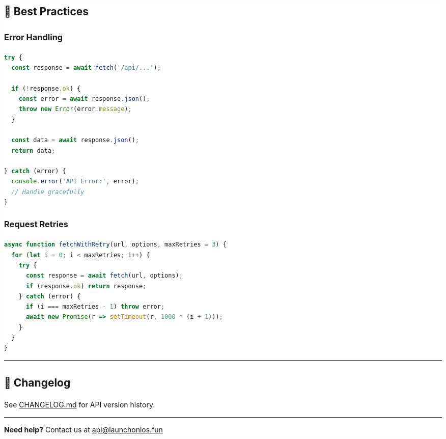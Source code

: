 
## 🎯 Best Practices

### **Error Handling**
```typescript
try {
  const response = await fetch('/api/...');
  
  if (!response.ok) {
    const error = await response.json();
    throw new Error(error.message);
  }
  
  const data = await response.json();
  return data;
  
} catch (error) {
  console.error('API Error:', error);
  // Handle gracefully
}
```

### **Request Retries**
```typescript
async function fetchWithRetry(url, options, maxRetries = 3) {
  for (let i = 0; i < maxRetries; i++) {
    try {
      const response = await fetch(url, options);
      if (response.ok) return response;
    } catch (error) {
      if (i === maxRetries - 1) throw error;
      await new Promise(r => setTimeout(r, 1000 * (i + 1)));
    }
  }
}
```

---

## 📝 Changelog

See [CHANGELOG.md](../CHANGELOG.md) for API version history.

---

**Need help?** Contact us at api@launchonlos.fun

